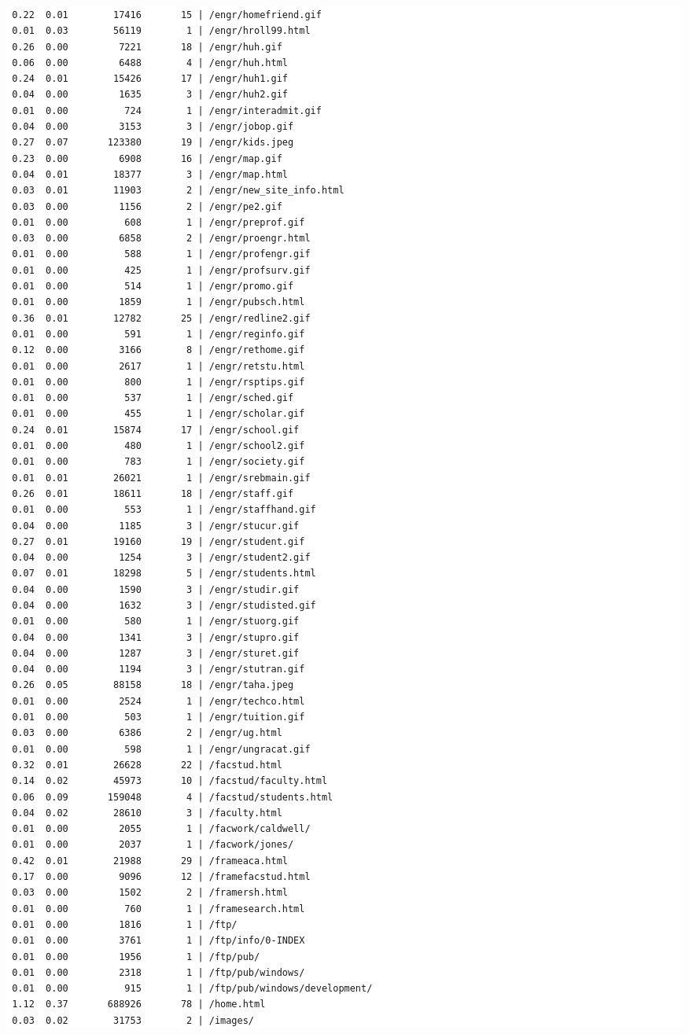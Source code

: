      0.22  0.01        17416       15 | /engr/homefriend.gif
     0.01  0.03        56119        1 | /engr/hroll99.html
     0.26  0.00         7221       18 | /engr/huh.gif
     0.06  0.00         6488        4 | /engr/huh.html
     0.24  0.01        15426       17 | /engr/huh1.gif
     0.04  0.00         1635        3 | /engr/huh2.gif
     0.01  0.00          724        1 | /engr/interadmit.gif
     0.04  0.00         3153        3 | /engr/jobop.gif
     0.27  0.07       123380       19 | /engr/kids.jpeg
     0.23  0.00         6908       16 | /engr/map.gif
     0.04  0.01        18377        3 | /engr/map.html
     0.03  0.01        11903        2 | /engr/new_site_info.html
     0.03  0.00         1156        2 | /engr/pe2.gif
     0.01  0.00          608        1 | /engr/preprof.gif
     0.03  0.00         6858        2 | /engr/proengr.html
     0.01  0.00          588        1 | /engr/profengr.gif
     0.01  0.00          425        1 | /engr/profsurv.gif
     0.01  0.00          514        1 | /engr/promo.gif
     0.01  0.00         1859        1 | /engr/pubsch.html
     0.36  0.01        12782       25 | /engr/redline2.gif
     0.01  0.00          591        1 | /engr/reginfo.gif
     0.12  0.00         3166        8 | /engr/rethome.gif
     0.01  0.00         2617        1 | /engr/retstu.html
     0.01  0.00          800        1 | /engr/rsptips.gif
     0.01  0.00          537        1 | /engr/sched.gif
     0.01  0.00          455        1 | /engr/scholar.gif
     0.24  0.01        15874       17 | /engr/school.gif
     0.01  0.00          480        1 | /engr/school2.gif
     0.01  0.00          783        1 | /engr/society.gif
     0.01  0.01        26021        1 | /engr/srebmain.gif
     0.26  0.01        18611       18 | /engr/staff.gif
     0.01  0.00          553        1 | /engr/staffhand.gif
     0.04  0.00         1185        3 | /engr/stucur.gif
     0.27  0.01        19160       19 | /engr/student.gif
     0.04  0.00         1254        3 | /engr/student2.gif
     0.07  0.01        18298        5 | /engr/students.html
     0.04  0.00         1590        3 | /engr/studir.gif
     0.04  0.00         1632        3 | /engr/studisted.gif
     0.01  0.00          580        1 | /engr/stuorg.gif
     0.04  0.00         1341        3 | /engr/stupro.gif
     0.04  0.00         1287        3 | /engr/sturet.gif
     0.04  0.00         1194        3 | /engr/stutran.gif
     0.26  0.05        88158       18 | /engr/taha.jpeg
     0.01  0.00         2524        1 | /engr/techco.html
     0.01  0.00          503        1 | /engr/tuition.gif
     0.03  0.00         6386        2 | /engr/ug.html
     0.01  0.00          598        1 | /engr/ungracat.gif
     0.32  0.01        26628       22 | /facstud.html
     0.14  0.02        45973       10 | /facstud/faculty.html
     0.06  0.09       159048        4 | /facstud/students.html
     0.04  0.02        28610        3 | /faculty.html
     0.01  0.00         2055        1 | /facwork/caldwell/
     0.01  0.00         2037        1 | /facwork/jones/
     0.42  0.01        21988       29 | /frameaca.html
     0.17  0.00         9096       12 | /framefacstud.html
     0.03  0.00         1502        2 | /framersh.html
     0.01  0.00          760        1 | /framesearch.html
     0.01  0.00         1816        1 | /ftp/
     0.01  0.00         3761        1 | /ftp/info/0-INDEX
     0.01  0.00         1956        1 | /ftp/pub/
     0.01  0.00         2318        1 | /ftp/pub/windows/
     0.01  0.00          915        1 | /ftp/pub/windows/development/
     1.12  0.37       688926       78 | /home.html
     0.03  0.02        31753        2 | /images/